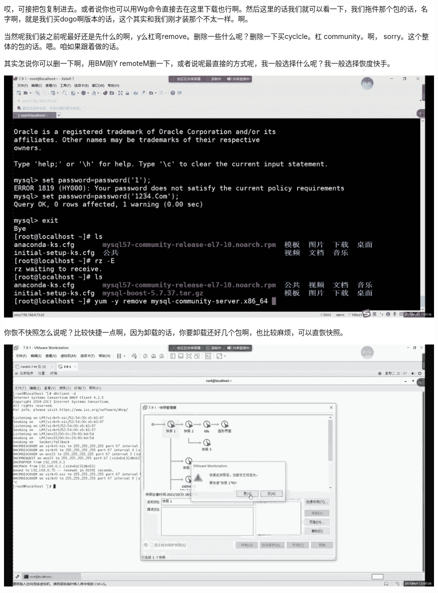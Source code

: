 哎，可接把包复制进去。或者说你也可以用Wg命令直接去在这里下载也行啊。然后这里的话我们就可以看一下，我们拖件那个包的话，名字啊，就是我们买dogo啊版本的话，这个其实和我们刚才装那个不太一样。啊。

当然呢我们装之前呢最好还是先什么的啊，y么杠弯remove。删除一些什么呢？删除一下买cyclcle。杠 community。啊， sorry。这个整体的包的话。嗯。咱如果跟着做的话。

其实怎说你可以删一下啊，用BM刚Y remoteM删一下，或者说呢最直接的方式呢，我一般选择什么呢？我一般选择恢度快手。



![](img/efd532d711793ea7e831f3ed38b2ed86_95.png)

你恢不快照怎么说呢？比较快捷一点啊，因为卸载的话，你要卸载还好几个包啊，也比较麻烦，可以直恢快照。

![](img/efd532d711793ea7e831f3ed38b2ed86_97.png)
